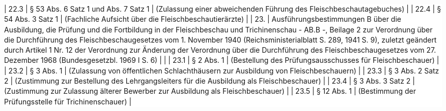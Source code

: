 | 22.3  | § 53 Abs. 6 Satz 1 und Abs. 7 Satz 1                                                                                                                                                                                                                                                                                                                                                                                                                                                                                                                                             | (Zulassung einer abweichenden Führung des Fleischbeschautagebuches)                                                                        |
| 22.4  | § 54 Abs. 3 Satz 1                                                                                                                                                                                                                                                                                                                                                                                                                                                                                                                                                               | (Fachliche Aufsicht über die Fleischbeschautierärzte)                                                                                      |
| 23\.  | Ausführungsbestimmungen B über die Ausbildung, die Prüfung und die Fortbildung in der Fleischbeschau und Trichinenschau - AB.B -, Beilage 2 zur Verordnung über die Durchführung des Fleischbeschaugesetzes vom 1. November 1940 (Reichsministerialblatt S. 289, 1941 S. 9), zuletzt geändert durch Artikel 1 Nr. 12 der Verordnung zur Änderung der Verordnung über die Durchführung des Fleischbeschaugesetzes vom 27. Dezember 1968 (Bundesgesetzbl. 1969 I S. 6)                                                                                                             |                                                                                                                                            |
| 23.1  | § 2 Abs. 1                                                                                                                                                                                                                                                                                                                                                                                                                                                                                                                                                                       | (Bestellung des Prüfungsausschusses für Fleischbeschauer)                                                                                  |
| 23.2  | § 3 Abs. 1                                                                                                                                                                                                                                                                                                                                                                                                                                                                                                                                                                       | (Zulassung von öffentlichen Schlachthäusern zur Ausbildung von Fleischbeschauern)                                                          |
| 23.3  | § 3 Abs. 2 Satz 2                                                                                                                                                                                                                                                                                                                                                                                                                                                                                                                                                                | (Zustimmung zur Bestellung des Lehrgangsleiters für die Ausbildung als Fleischbeschauer)                                                   |
| 23.4  | § 3 Abs. 3 Satz 2                                                                                                                                                                                                                                                                                                                                                                                                                                                                                                                                                                | (Zustimmung zur Zulassung älterer Bewerber zur Ausbildung als Fleischbeschauer)                                                            |
| 23.5  | § 12 Abs. 1                                                                                                                                                                                                                                                                                                                                                                                                                                                                                                                                                                      | (Bestimmung der Prüfungsstelle für Trichinenschauer)                                                                                       |